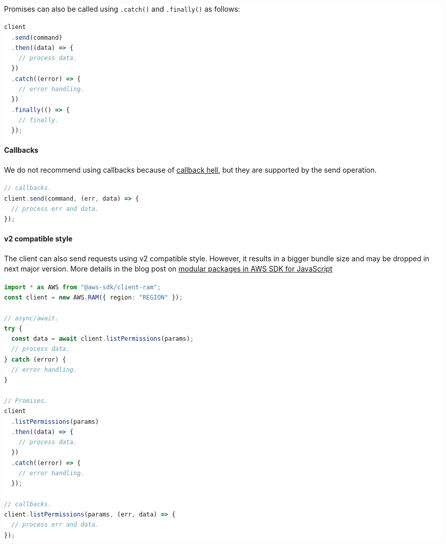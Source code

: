 Promises can also be called using `.catch()` and `.finally()` as follows:

```js
client
  .send(command)
  .then((data) => {
    // process data.
  })
  .catch((error) => {
    // error handling.
  })
  .finally(() => {
    // finally.
  });
```

#### Callbacks

We do not recommend using callbacks because of [callback hell](http://callbackhell.com/),
but they are supported by the send operation.

```js
// callbacks.
client.send(command, (err, data) => {
  // process err and data.
});
```

#### v2 compatible style

The client can also send requests using v2 compatible style.
However, it results in a bigger bundle size and may be dropped in next major version. More details in the blog post
on [modular packages in AWS SDK for JavaScript](https://aws.amazon.com/blogs/developer/modular-packages-in-aws-sdk-for-javascript/)

```ts
import * as AWS from "@aws-sdk/client-ram";
const client = new AWS.RAM({ region: "REGION" });

// async/await.
try {
  const data = await client.listPermissions(params);
  // process data.
} catch (error) {
  // error handling.
}

// Promises.
client
  .listPermissions(params)
  .then((data) => {
    // process data.
  })
  .catch((error) => {
    // error handling.
  });

// callbacks.
client.listPermissions(params, (err, data) => {
  // process err and data.
});
```
